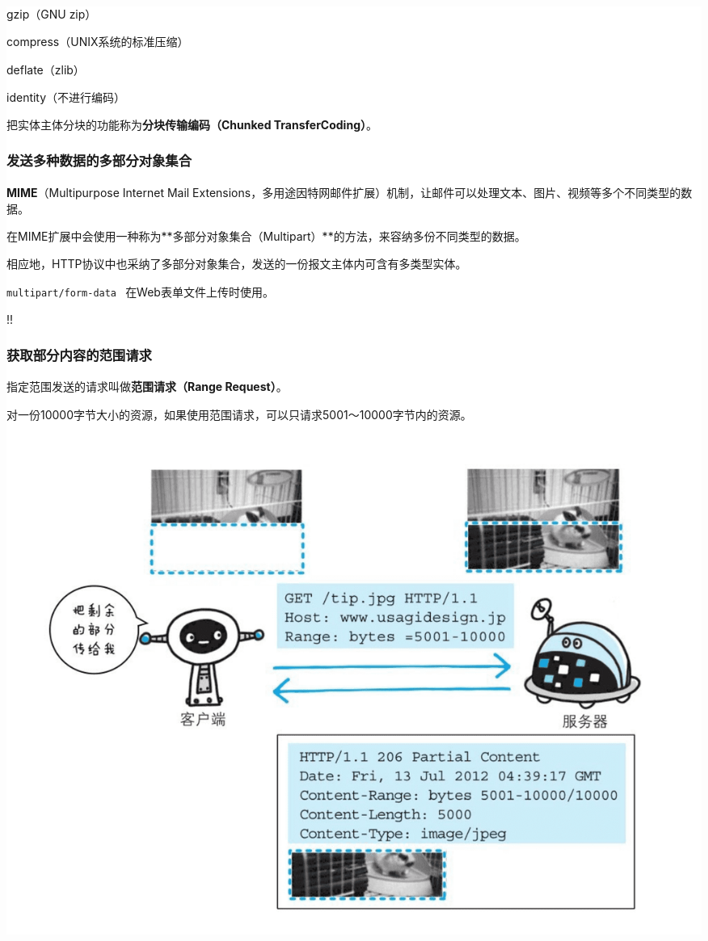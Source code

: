 gzip（GNU zip）

compress（UNIX系统的标准压缩）

deflate（zlib）

identity（不进行编码）

把实体主体分块的功能称为**分块传输编码（Chunked TransferCoding）**。

### 发送多种数据的多部分对象集合

**MIME**（Multipurpose Internet Mail Extensions，多用途因特网邮件扩展）机制，让邮件可以处理文本、图片、视频等多个不同类型的数据。

在MIME扩展中会使用一种称为**多部分对象集合（Multipart）**的方法，来容纳多份不同类型的数据。

相应地，HTTP协议中也采纳了多部分对象集合，发送的一份报文主体内可含有多类型实体。

`multipart/form-data `   在Web表单文件上传时使用。

!!

### 获取部分内容的范围请求

指定范围发送的请求叫做**范围请求（Range Request）**。

对一份10000字节大小的资源，如果使用范围请求，可以只请求5001～10000字节内的资源。

![](../images/networking-045.jpg)
